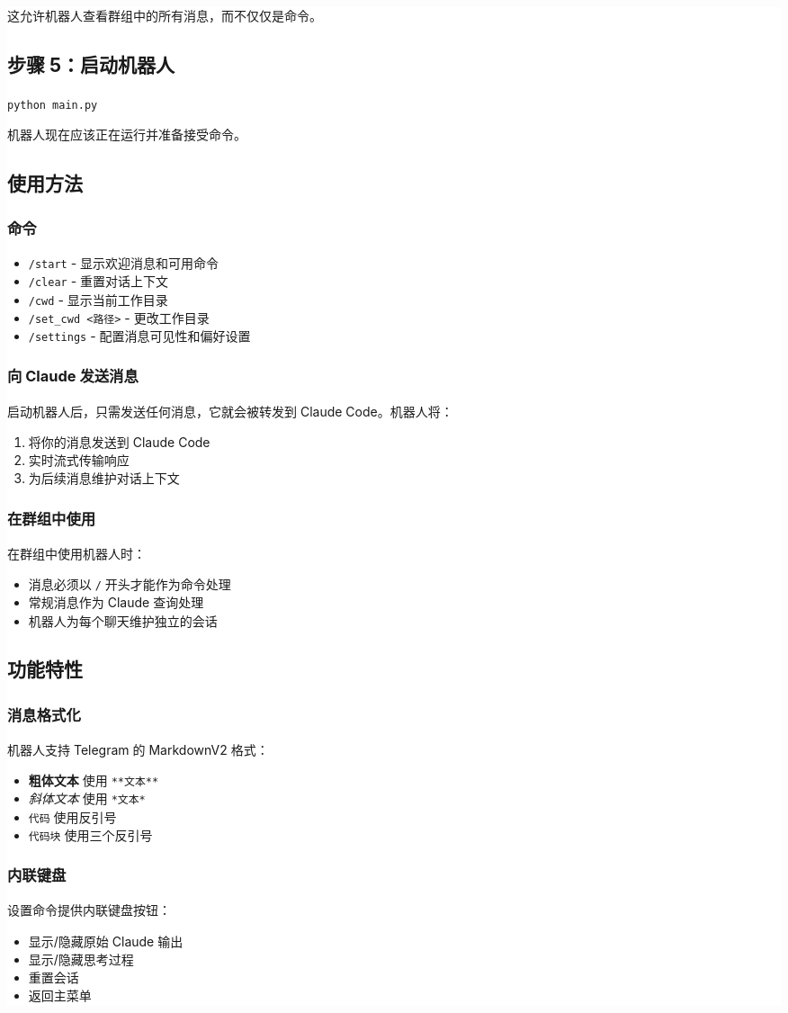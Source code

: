 这允许机器人查看群组中的所有消息，而不仅仅是命令。

## 步骤 5：启动机器人

```bash
python main.py
```

机器人现在应该正在运行并准备接受命令。

## 使用方法

### 命令

- `/start` - 显示欢迎消息和可用命令
- `/clear` - 重置对话上下文
- `/cwd` - 显示当前工作目录
- `/set_cwd <路径>` - 更改工作目录
- `/settings` - 配置消息可见性和偏好设置

### 向 Claude 发送消息

启动机器人后，只需发送任何消息，它就会被转发到 Claude Code。机器人将：
1. 将你的消息发送到 Claude Code
2. 实时流式传输响应
3. 为后续消息维护对话上下文

### 在群组中使用

在群组中使用机器人时：
- 消息必须以 `/` 开头才能作为命令处理
- 常规消息作为 Claude 查询处理
- 机器人为每个聊天维护独立的会话

## 功能特性

### 消息格式化

机器人支持 Telegram 的 MarkdownV2 格式：
- **粗体文本** 使用 `**文本**`
- *斜体文本* 使用 `*文本*`
- `代码` 使用反引号
- ```代码块``` 使用三个反引号

### 内联键盘

设置命令提供内联键盘按钮：
- 显示/隐藏原始 Claude 输出
- 显示/隐藏思考过程
- 重置会话
- 返回主菜单
